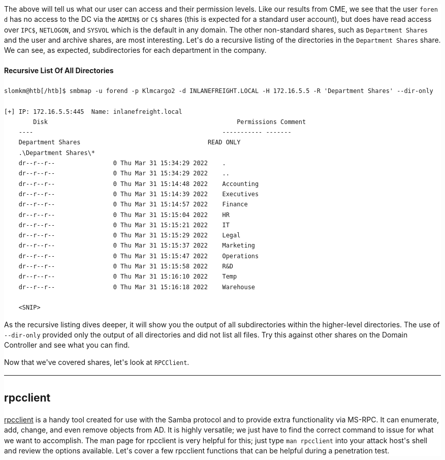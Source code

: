 The above will tell us what our user can access and their permission levels. Like our results from CME, we see that the user `forend` has no access to the DC via the `ADMIN$` or `C$` shares (this is expected for a standard user account), but does have read access over `IPC$`, `NETLOGON`, and `SYSVOL` which is the default in any domain. The other non-standard shares, such as `Department Shares` and the user and archive shares, are most interesting. Let's do a recursive listing of the directories in the `Department Shares` share. We can see, as expected, subdirectories for each department in the company.
#### Recursive List Of All Directories

```shell-session
slomkm@htb[/htb]$ smbmap -u forend -p Klmcargo2 -d INLANEFREIGHT.LOCAL -H 172.16.5.5 -R 'Department Shares' --dir-only

[+] IP: 172.16.5.5:445	Name: inlanefreight.local                               
        Disk                                                  	Permissions	Comment
	----                                                  	-----------	-------
	Department Shares                                 	READ ONLY	
	.\Department Shares\*
	dr--r--r--                0 Thu Mar 31 15:34:29 2022	.
	dr--r--r--                0 Thu Mar 31 15:34:29 2022	..
	dr--r--r--                0 Thu Mar 31 15:14:48 2022	Accounting
	dr--r--r--                0 Thu Mar 31 15:14:39 2022	Executives
	dr--r--r--                0 Thu Mar 31 15:14:57 2022	Finance
	dr--r--r--                0 Thu Mar 31 15:15:04 2022	HR
	dr--r--r--                0 Thu Mar 31 15:15:21 2022	IT
	dr--r--r--                0 Thu Mar 31 15:15:29 2022	Legal
	dr--r--r--                0 Thu Mar 31 15:15:37 2022	Marketing
	dr--r--r--                0 Thu Mar 31 15:15:47 2022	Operations
	dr--r--r--                0 Thu Mar 31 15:15:58 2022	R&D
	dr--r--r--                0 Thu Mar 31 15:16:10 2022	Temp
	dr--r--r--                0 Thu Mar 31 15:16:18 2022	Warehouse

    <SNIP>
```

As the recursive listing dives deeper, it will show you the output of all subdirectories within the higher-level directories. The use of `--dir-only` provided only the output of all directories and did not list all files. Try this against other shares on the Domain Controller and see what you can find.

Now that we've covered shares, let's look at `RPCClient`.

---

## rpcclient

[rpcclient](https://www.samba.org/samba/docs/current/man-html/rpcclient.1.html) is a handy tool created for use with the Samba protocol and to provide extra functionality via MS-RPC. It can enumerate, add, change, and even remove objects from AD. It is highly versatile; we just have to find the correct command to issue for what we want to accomplish. The man page for rpcclient is very helpful for this; just type `man rpcclient` into your attack host's shell and review the options available. Let's cover a few rpcclient functions that can be helpful during a penetration test.
